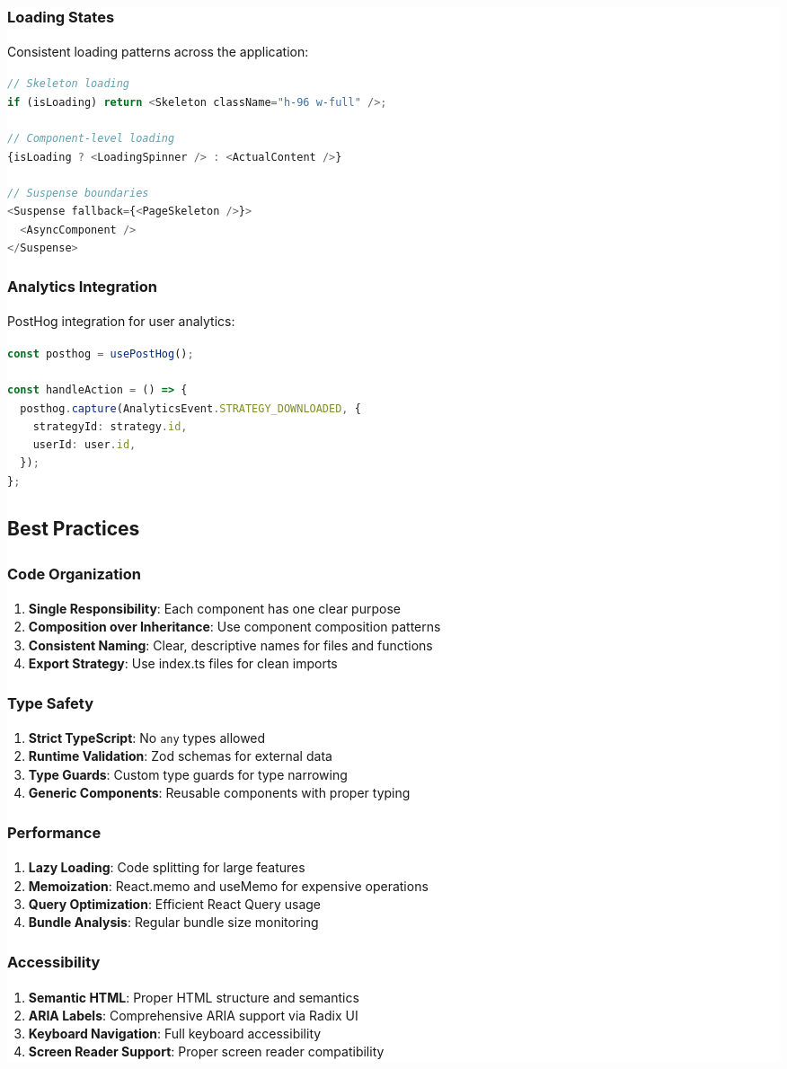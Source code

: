 ### Loading States
Consistent loading patterns across the application:

```typescript
// Skeleton loading
if (isLoading) return <Skeleton className="h-96 w-full" />;

// Component-level loading
{isLoading ? <LoadingSpinner /> : <ActualContent />}

// Suspense boundaries
<Suspense fallback={<PageSkeleton />}>
  <AsyncComponent />
</Suspense>
```

### Analytics Integration
PostHog integration for user analytics:

```typescript
const posthog = usePostHog();

const handleAction = () => {
  posthog.capture(AnalyticsEvent.STRATEGY_DOWNLOADED, {
    strategyId: strategy.id,
    userId: user.id,
  });
};
```

## Best Practices

### Code Organization
1. **Single Responsibility**: Each component has one clear purpose
2. **Composition over Inheritance**: Use component composition patterns
3. **Consistent Naming**: Clear, descriptive names for files and functions
4. **Export Strategy**: Use index.ts files for clean imports

### Type Safety
1. **Strict TypeScript**: No `any` types allowed
2. **Runtime Validation**: Zod schemas for external data
3. **Type Guards**: Custom type guards for type narrowing
4. **Generic Components**: Reusable components with proper typing

### Performance
1. **Lazy Loading**: Code splitting for large features
2. **Memoization**: React.memo and useMemo for expensive operations
3. **Query Optimization**: Efficient React Query usage
4. **Bundle Analysis**: Regular bundle size monitoring

### Accessibility
1. **Semantic HTML**: Proper HTML structure and semantics
2. **ARIA Labels**: Comprehensive ARIA support via Radix UI
3. **Keyboard Navigation**: Full keyboard accessibility
4. **Screen Reader Support**: Proper screen reader compatibility
